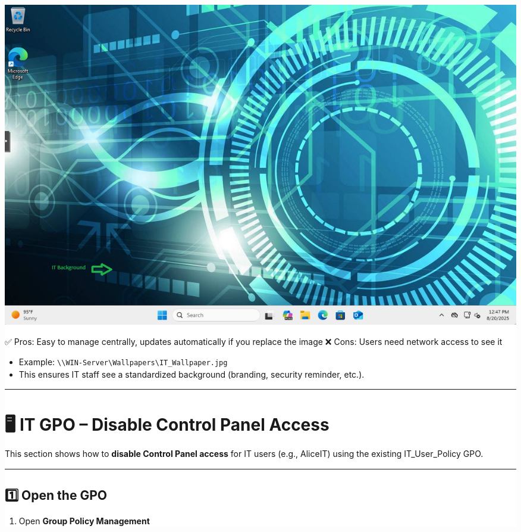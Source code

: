 ![Verify_AliceIT_Background](images/11_Verify_AliceIT_Background.png) 
 

✅ Pros: Easy to manage centrally, updates automatically if you replace the image
❌ Cons: Users need network access to see it
   - Example: `\\WIN-Server\Wallpapers\IT_Wallpaper.jpg`  
   - This ensures IT staff see a standardized background (branding, security reminder, etc.).

---

<a id="disable-control-panel"></a>
# 🖥️ IT GPO – Disable Control Panel Access

This section shows how to **disable Control Panel access** for IT users (e.g., AliceIT) using the existing IT_User_Policy GPO.

---

## 1️⃣ Open the GPO

1. Open **Group Policy Management**